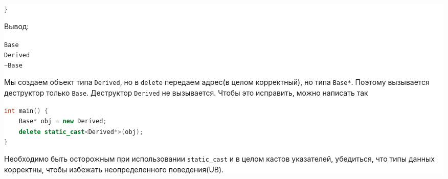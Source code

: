 ```c++
}
```
Вывод:
```c++
Base
Derived
~Base
```

Мы создаем объект типа `Derived`, но в `delete` передаем адрес(в целом корректный), но типа `Base*`. Поэтому вызывается деструктор только `Base`. Деструктор `Derived` не вызывается. Чтобы это исправить, можно написать так
```c++
int main() {
    Base* obj = new Derived;
    delete static_cast<Derived*>(obj);
}
```

Необходимо быть осторожным при использовании `static_cast` и в целом кастов указателей, убедиться, что типы данных корректны, чтобы избежать неопределенного поведения(UB).

